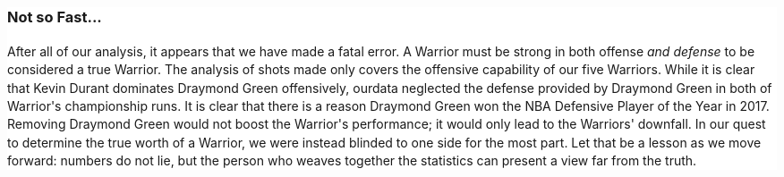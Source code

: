 ### Not so Fast...

After all of our analysis, it appears that we have made a fatal error. A Warrior must be strong in both offense *and defense* to be considered a true Warrior. The analysis of shots made only covers the offensive capability of our five Warriors. While it is clear that Kevin Durant dominates Draymond Green offensively, ourdata neglected the defense provided by Draymond Green in both of Warrior's championship runs. It is clear that there is a reason Draymond Green won the NBA Defensive Player of the Year in 2017. Removing Draymond Green would not boost the Warrior's performance; it would only lead to the Warriors' downfall. In our quest to determine the true worth of a Warrior, we were instead blinded to one side for the most part. Let that be a lesson as we move forward: numbers do not lie, but the person who weaves together the statistics can present a view far from the truth.
